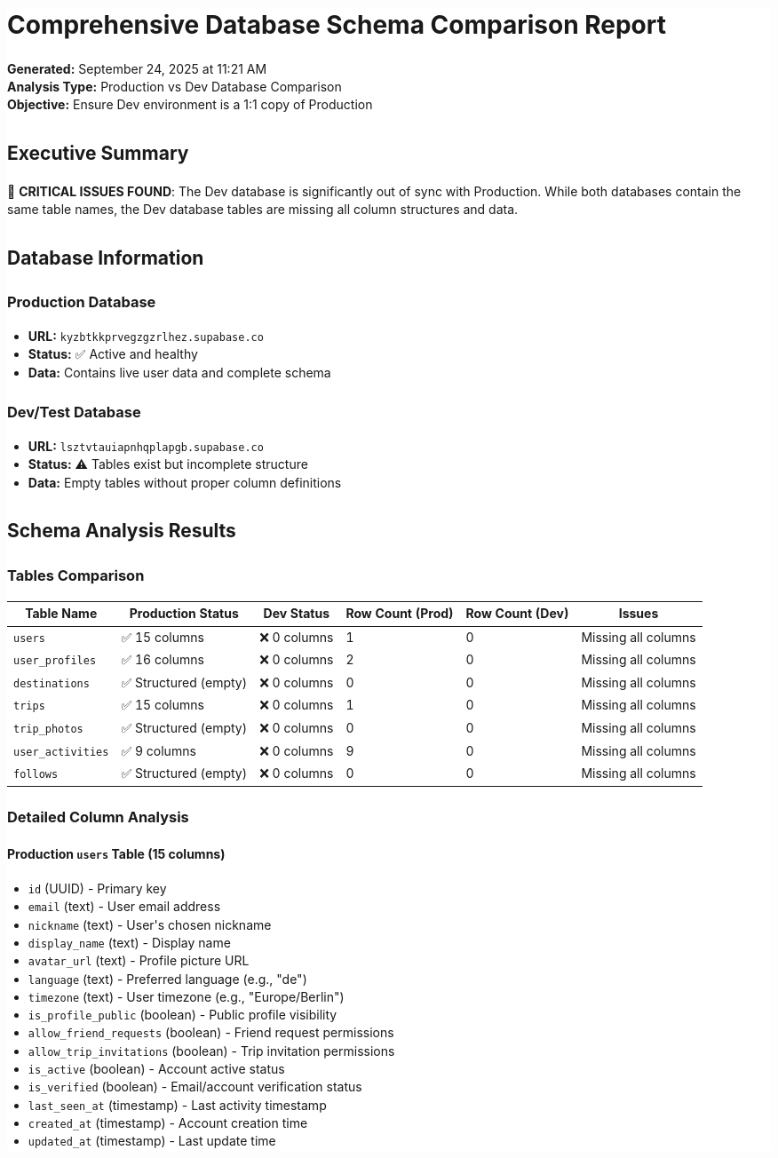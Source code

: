 # Comprehensive Database Schema Comparison Report

**Generated:** September 24, 2025 at 11:21 AM  
**Analysis Type:** Production vs Dev Database Comparison  
**Objective:** Ensure Dev environment is a 1:1 copy of Production

## Executive Summary

🔴 **CRITICAL ISSUES FOUND**: The Dev database is significantly out of sync with Production. While both databases contain the same table names, the Dev database tables are missing all column structures and data.

## Database Information

### Production Database
- **URL:** `kyzbtkkprvegzgzrlhez.supabase.co`
- **Status:** ✅ Active and healthy
- **Data:** Contains live user data and complete schema

### Dev/Test Database
- **URL:** `lsztvtauiapnhqplapgb.supabase.co`
- **Status:** ⚠️ Tables exist but incomplete structure
- **Data:** Empty tables without proper column definitions

## Schema Analysis Results

### Tables Comparison

| Table Name | Production Status | Dev Status | Row Count (Prod) | Row Count (Dev) | Issues |
|------------|-------------------|------------|------------------|-----------------|---------|
| `users` | ✅ 15 columns | ❌ 0 columns | 1 | 0 | Missing all columns |
| `user_profiles` | ✅ 16 columns | ❌ 0 columns | 2 | 0 | Missing all columns |
| `destinations` | ✅ Structured (empty) | ❌ 0 columns | 0 | 0 | Missing all columns |
| `trips` | ✅ 15 columns | ❌ 0 columns | 1 | 0 | Missing all columns |
| `trip_photos` | ✅ Structured (empty) | ❌ 0 columns | 0 | 0 | Missing all columns |
| `user_activities` | ✅ 9 columns | ❌ 0 columns | 9 | 0 | Missing all columns |
| `follows` | ✅ Structured (empty) | ❌ 0 columns | 0 | 0 | Missing all columns |

### Detailed Column Analysis

#### Production `users` Table (15 columns)
- `id` (UUID) - Primary key
- `email` (text) - User email address
- `nickname` (text) - User's chosen nickname
- `display_name` (text) - Display name
- `avatar_url` (text) - Profile picture URL
- `language` (text) - Preferred language (e.g., "de")
- `timezone` (text) - User timezone (e.g., "Europe/Berlin")
- `is_profile_public` (boolean) - Public profile visibility
- `allow_friend_requests` (boolean) - Friend request permissions
- `allow_trip_invitations` (boolean) - Trip invitation permissions
- `is_active` (boolean) - Account active status
- `is_verified` (boolean) - Email/account verification status
- `last_seen_at` (timestamp) - Last activity timestamp
- `created_at` (timestamp) - Account creation time
- `updated_at` (timestamp) - Last update time